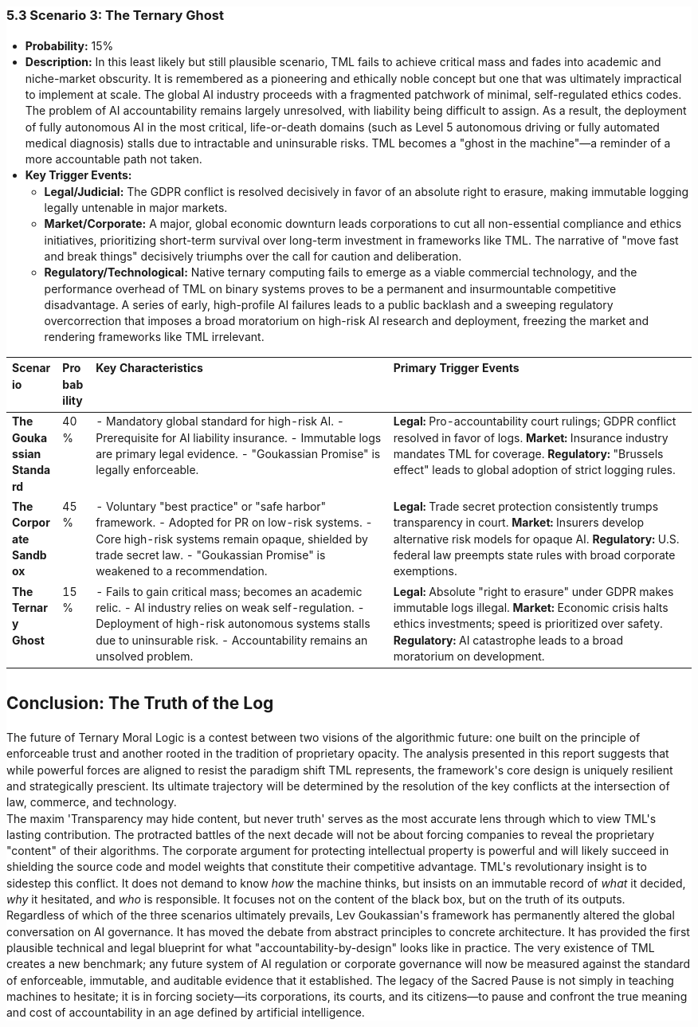 ### **5.3 Scenario 3: The Ternary Ghost**

* **Probability:** 15%  
* **Description:** In this least likely but still plausible scenario, TML fails to achieve critical mass and fades into academic and niche-market obscurity. It is remembered as a pioneering and ethically noble concept but one that was ultimately impractical to implement at scale. The global AI industry proceeds with a fragmented patchwork of minimal, self-regulated ethics codes. The problem of AI accountability remains largely unresolved, with liability being difficult to assign. As a result, the deployment of fully autonomous AI in the most critical, life-or-death domains (such as Level 5 autonomous driving or fully automated medical diagnosis) stalls due to intractable and uninsurable risks. TML becomes a "ghost in the machine"—a reminder of a more accountable path not taken.  
* **Key Trigger Events:**  
  * **Legal/Judicial:** The GDPR conflict is resolved decisively in favor of an absolute right to erasure, making immutable logging legally untenable in major markets.  
  * **Market/Corporate:** A major, global economic downturn leads corporations to cut all non-essential compliance and ethics initiatives, prioritizing short-term survival over long-term investment in frameworks like TML. The narrative of "move fast and break things" decisively triumphs over the call for caution and deliberation.  
  * **Regulatory/Technological:** Native ternary computing fails to emerge as a viable commercial technology, and the performance overhead of TML on binary systems proves to be a permanent and insurmountable competitive disadvantage. A series of early, high-profile AI failures leads to a public backlash and a sweeping regulatory overcorrection that imposes a broad moratorium on high-risk AI research and deployment, freezing the market and rendering frameworks like TML irrelevant.

| Scenario | Probability | Key Characteristics | Primary Trigger Events |
| :---- | :---- | :---- | :---- |
| **The Goukassian Standard** | 40% | \- Mandatory global standard for high-risk AI. \- Prerequisite for AI liability insurance. \- Immutable logs are primary legal evidence. \- "Goukassian Promise" is legally enforceable. | **Legal:** Pro-accountability court rulings; GDPR conflict resolved in favor of logs. **Market:** Insurance industry mandates TML for coverage. **Regulatory:** "Brussels effect" leads to global adoption of strict logging rules. |
| **The Corporate Sandbox** | 45% | \- Voluntary "best practice" or "safe harbor" framework. \- Adopted for PR on low-risk systems. \- Core high-risk systems remain opaque, shielded by trade secret law. \- "Goukassian Promise" is weakened to a recommendation. | **Legal:** Trade secret protection consistently trumps transparency in court. **Market:** Insurers develop alternative risk models for opaque AI. **Regulatory:** U.S. federal law preempts state rules with broad corporate exemptions. |
| **The Ternary Ghost** | 15% | \- Fails to gain critical mass; becomes an academic relic. \- AI industry relies on weak self-regulation. \- Deployment of high-risk autonomous systems stalls due to uninsurable risk. \- Accountability remains an unsolved problem. | **Legal:** Absolute "right to erasure" under GDPR makes immutable logs illegal. **Market:** Economic crisis halts ethics investments; speed is prioritized over safety. **Regulatory:** AI catastrophe leads to a broad moratorium on development. |

## **Conclusion: The Truth of the Log**

The future of Ternary Moral Logic is a contest between two visions of the algorithmic future: one built on the principle of enforceable trust and another rooted in the tradition of proprietary opacity. The analysis presented in this report suggests that while powerful forces are aligned to resist the paradigm shift TML represents, the framework's core design is uniquely resilient and strategically prescient. Its ultimate trajectory will be determined by the resolution of the key conflicts at the intersection of law, commerce, and technology.  
The maxim 'Transparency may hide content, but never truth' serves as the most accurate lens through which to view TML's lasting contribution. The protracted battles of the next decade will not be about forcing companies to reveal the proprietary "content" of their algorithms. The corporate argument for protecting intellectual property is powerful and will likely succeed in shielding the source code and model weights that constitute their competitive advantage. TML's revolutionary insight is to sidestep this conflict. It does not demand to know *how* the machine thinks, but insists on an immutable record of *what* it decided, *why* it hesitated, and *who* is responsible. It focuses not on the content of the black box, but on the truth of its outputs.  
Regardless of which of the three scenarios ultimately prevails, Lev Goukassian's framework has permanently altered the global conversation on AI governance. It has moved the debate from abstract principles to concrete architecture. It has provided the first plausible technical and legal blueprint for what "accountability-by-design" looks like in practice. The very existence of TML creates a new benchmark; any future system of AI regulation or corporate governance will now be measured against the standard of enforceable, immutable, and auditable evidence that it established. The legacy of the Sacred Pause is not simply in teaching machines to hesitate; it is in forcing society—its corporations, its courts, and its citizens—to pause and confront the true meaning and cost of accountability in an age defined by artificial intelligence.

